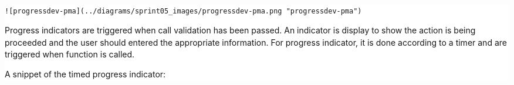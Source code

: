     ![progressdev-pma](../diagrams/sprint05_images/progressdev-pma.png "progressdev-pma")

Progress indicators are triggered when call validation has been passed. An indicator is display to show the action is being proceeded and the user should entered the appropriate information. For progress indicator, it is done according to a timer and are triggered when function is called. 

A snippet of the timed progress indicator: 
